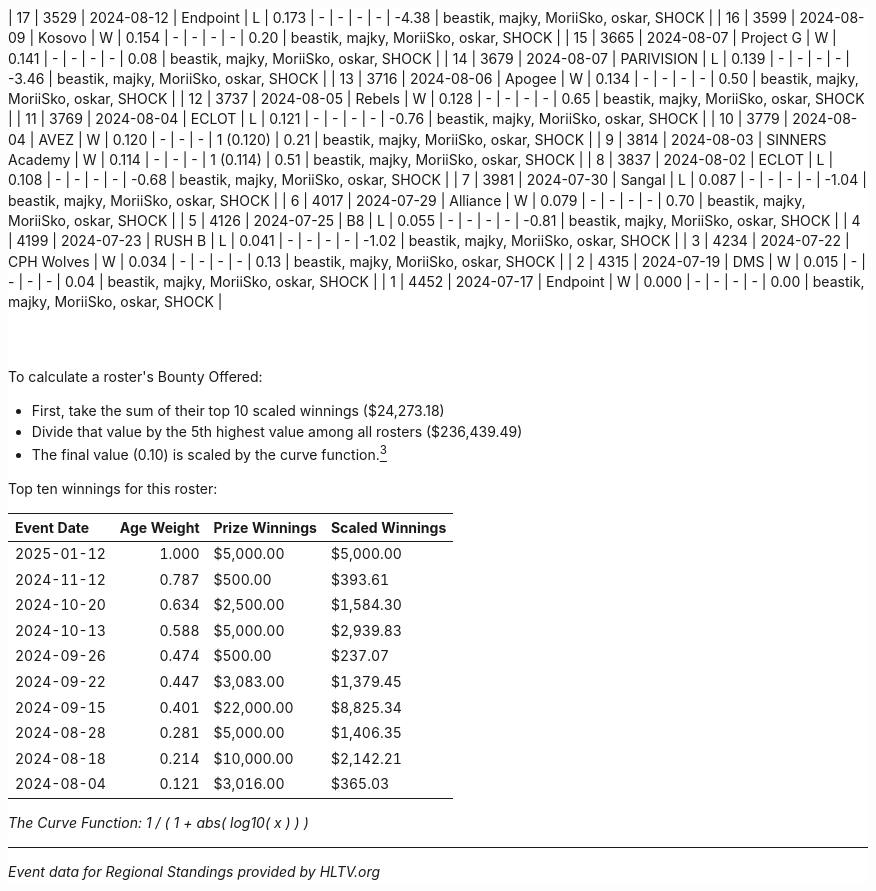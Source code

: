 |           17 |     3529 | 2024-08-12 | Endpoint          | L   | 0.173      | -            | -                | -                | -         |    -4.38 | beastik, majky, MoriiSko, oskar, SHOCK |
|           16 |     3599 | 2024-08-09 | Kosovo            | W   | 0.154      | -            | -                | -                | -         |     0.20 | beastik, majky, MoriiSko, oskar, SHOCK |
|           15 |     3665 | 2024-08-07 | Project G         | W   | 0.141      | -            | -                | -                | -         |     0.08 | beastik, majky, MoriiSko, oskar, SHOCK |
|           14 |     3679 | 2024-08-07 | PARIVISION        | L   | 0.139      | -            | -                | -                | -         |    -3.46 | beastik, majky, MoriiSko, oskar, SHOCK |
|           13 |     3716 | 2024-08-06 | Apogee            | W   | 0.134      | -            | -                | -                | -         |     0.50 | beastik, majky, MoriiSko, oskar, SHOCK |
|           12 |     3737 | 2024-08-05 | Rebels            | W   | 0.128      | -            | -                | -                | -         |     0.65 | beastik, majky, MoriiSko, oskar, SHOCK |
|           11 |     3769 | 2024-08-04 | ECLOT             | L   | 0.121      | -            | -                | -                | -         |    -0.76 | beastik, majky, MoriiSko, oskar, SHOCK |
|           10 |     3779 | 2024-08-04 | AVEZ              | W   | 0.120      | -            | -                | -                | 1 (0.120) |     0.21 | beastik, majky, MoriiSko, oskar, SHOCK |
|            9 |     3814 | 2024-08-03 | SINNERS Academy   | W   | 0.114      | -            | -                | -                | 1 (0.114) |     0.51 | beastik, majky, MoriiSko, oskar, SHOCK |
|            8 |     3837 | 2024-08-02 | ECLOT             | L   | 0.108      | -            | -                | -                | -         |    -0.68 | beastik, majky, MoriiSko, oskar, SHOCK |
|            7 |     3981 | 2024-07-30 | Sangal            | L   | 0.087      | -            | -                | -                | -         |    -1.04 | beastik, majky, MoriiSko, oskar, SHOCK |
|            6 |     4017 | 2024-07-29 | Alliance          | W   | 0.079      | -            | -                | -                | -         |     0.70 | beastik, majky, MoriiSko, oskar, SHOCK |
|            5 |     4126 | 2024-07-25 | B8                | L   | 0.055      | -            | -                | -                | -         |    -0.81 | beastik, majky, MoriiSko, oskar, SHOCK |
|            4 |     4199 | 2024-07-23 | RUSH B            | L   | 0.041      | -            | -                | -                | -         |    -1.02 | beastik, majky, MoriiSko, oskar, SHOCK |
|            3 |     4234 | 2024-07-22 | CPH Wolves        | W   | 0.034      | -            | -                | -                | -         |     0.13 | beastik, majky, MoriiSko, oskar, SHOCK |
|            2 |     4315 | 2024-07-19 | DMS               | W   | 0.015      | -            | -                | -                | -         |     0.04 | beastik, majky, MoriiSko, oskar, SHOCK |
|            1 |     4452 | 2024-07-17 | Endpoint          | W   | 0.000      | -            | -                | -                | -         |     0.00 | beastik, majky, MoriiSko, oskar, SHOCK |

<br />
<span id="table2"></span><br />
To calculate a roster's Bounty Offered:<br />

- First, take the sum of their top 10 scaled winnings ($24,273.18)
- Divide that value by the 5th highest value among all rosters ($236,439.49)
- The final value (0.10) is scaled by the curve function.[<sup>3</sup>](#curveFunction)

Top ten winnings for this roster:<br />

| Event Date | Age Weight | Prize Winnings | Scaled Winnings |
| :- | -: | :- | :- |
| 2025-01-12 |      1.000 | $5,000.00      | $5,000.00       |
| 2024-11-12 |      0.787 | $500.00        | $393.61         |
| 2024-10-20 |      0.634 | $2,500.00      | $1,584.30       |
| 2024-10-13 |      0.588 | $5,000.00      | $2,939.83       |
| 2024-09-26 |      0.474 | $500.00        | $237.07         |
| 2024-09-22 |      0.447 | $3,083.00      | $1,379.45       |
| 2024-09-15 |      0.401 | $22,000.00     | $8,825.34       |
| 2024-08-28 |      0.281 | $5,000.00      | $1,406.35       |
| 2024-08-18 |      0.214 | $10,000.00     | $2,142.21       |
| 2024-08-04 |      0.121 | $3,016.00      | $365.03         |


<span id="curveFunction"></span>_The Curve Function: 1 / ( 1 + abs( log10( x ) ) )_<br />

---
_Event data for Regional Standings provided by HLTV.org_<br />
